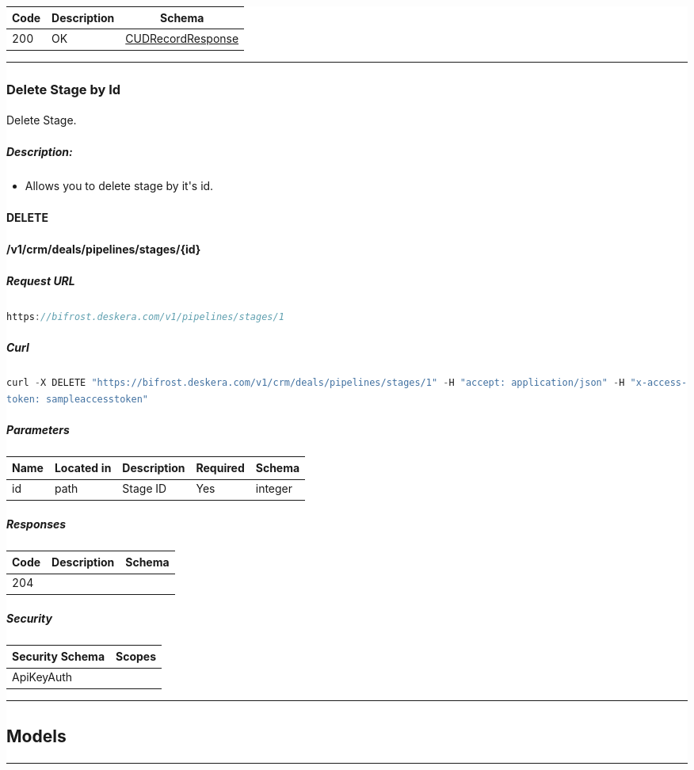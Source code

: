 | Code | Description | Schema |
| ---- | ----------- | ------ |
| 200 | OK | [CUDRecordResponse](#cudrecordresponse) |

---

### Delete Stage by Id

Delete Stage.

##### Description:

- Allows you to delete stage by it's id.

#### DELETE
#### /v1/crm/deals/pipelines/stages/{id}

##### Request URL

```java
https://bifrost.deskera.com/v1/pipelines/stages/1
```

##### Curl

```java
curl -X DELETE "https://bifrost.deskera.com/v1/crm/deals/pipelines/stages/1" -H "accept: application/json" -H "x-access-token: sampleaccesstoken"
```

##### Parameters

| Name | Located in | Description | Required | Schema |
| ---- | ---------- | ----------- | -------- | ---- |
| id | path | Stage ID | Yes | integer |

##### Responses

| Code | Description | Schema |
| ---- | ----------- | ------ |
| 204 |  ||

##### Security

| Security Schema | Scopes |
| --- | --- |
| ApiKeyAuth | |

---

## Models

---
